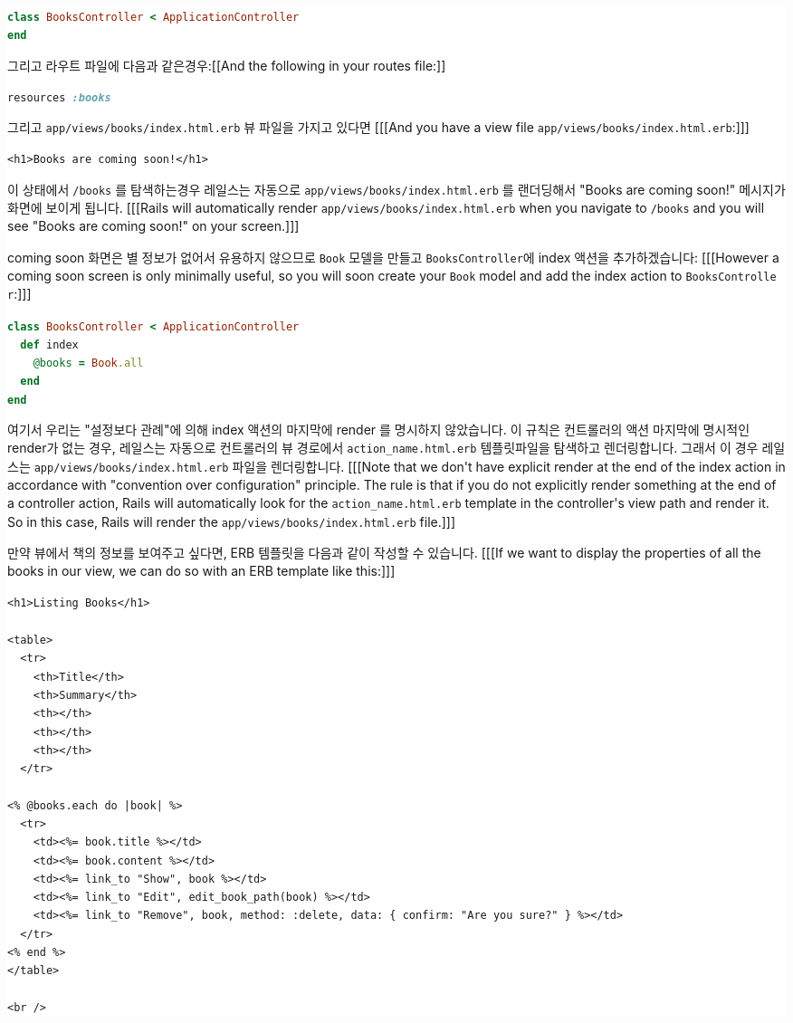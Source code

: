 ```ruby
class BooksController < ApplicationController
end
```

그리고 라우트 파일에 다음과 같은경우:[[And the following in your routes file:]]

```ruby
resources :books
```

그리고 `app/views/books/index.html.erb` 뷰 파일을 가지고 있다면 [[[And you have a view file `app/views/books/index.html.erb`:]]]

```html+erb
<h1>Books are coming soon!</h1>
```

이 상태에서 `/books` 를 탐색하는경우 레일스는 자동으로 `app/views/books/index.html.erb` 를 랜더딩해서 "Books are coming soon!" 메시지가 화면에 보이게 됩니다. [[[Rails will automatically render `app/views/books/index.html.erb` when you navigate to `/books` and you will see "Books are coming soon!" on your screen.]]]

coming soon 화면은 별 정보가 없어서 유용하지 않으므로 `Book` 모델을 만들고 `BooksController`에 index 액션을 추가하겠습니다: [[[However a coming soon screen is only minimally useful, so you will soon create your `Book` model and add the index action to `BooksController`:]]]

```ruby
class BooksController < ApplicationController
  def index
    @books = Book.all
  end
end
```

여기서 우리는 "설정보다 관례"에 의해 index 액션의 마지막에 render 를 명시하지 않았습니다. 이 규칙은 컨트롤러의 액션 마지막에 명시적인 render가 없는 경우, 레일스는 자동으로 컨트롤러의 뷰 경로에서 `action_name.html.erb` 템플릿파일을 탐색하고 렌더링합니다. 그래서 이 경우 레일스는 `app/views/books/index.html.erb` 파일을 렌더링합니다.  [[[Note that we don't have explicit render at the end of the index action in accordance with "convention over configuration" principle. The rule is that if you do not explicitly render something at the end of a controller action, Rails will automatically look for the `action_name.html.erb` template in the controller's view path and render it. So in this case, Rails will render the `app/views/books/index.html.erb` file.]]]

만약 뷰에서 책의 정보를 보여주고 싶다면, ERB 템플릿을 다음과 같이 작성할 수 있습니다. [[[If we want to display the properties of all the books in our view, we can do so with an ERB template like this:]]]

```html+erb
<h1>Listing Books</h1>

<table>
  <tr>
    <th>Title</th>
    <th>Summary</th>
    <th></th>
    <th></th>
    <th></th>
  </tr>

<% @books.each do |book| %>
  <tr>
    <td><%= book.title %></td>
    <td><%= book.content %></td>
    <td><%= link_to "Show", book %></td>
    <td><%= link_to "Edit", edit_book_path(book) %></td>
    <td><%= link_to "Remove", book, method: :delete, data: { confirm: "Are you sure?" } %></td>
  </tr>
<% end %>
</table>

<br />

```